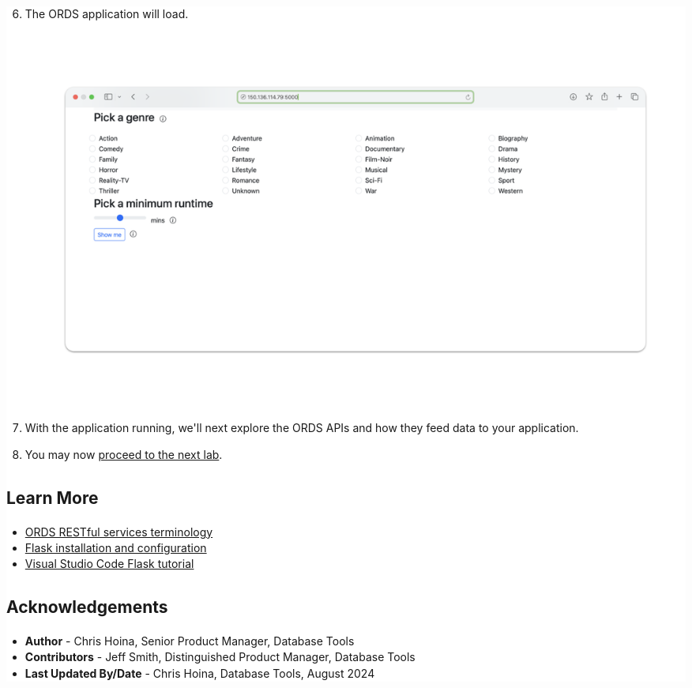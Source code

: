 6. The ORDS application will load.  

   ![ORDS application up and running.](images/workshop-presentation-fourteen-seven.png " ")

7. With the application running, we'll next explore the ORDS APIs and how they feed data to your application.

8. You may now [proceed to the next lab](#next).  

## Learn More

* [ORDS RESTful services terminology](https://docs.oracle.com/en/database/oracle/oracle-rest-data-services/24.2/orddg/developing-REST-applications.html#GUID-50E24524-32BB-470D-8015-6C25C9B47A44)
* [Flask installation and configuration](https://flask.palletsprojects.com/en/3.0.x/installation/)
* [Visual Studio Code Flask tutorial](https://code.visualstudio.com/docs/python/tutorial-flask)

## Acknowledgements

* **Author** - Chris Hoina, Senior Product Manager, Database Tools
* **Contributors** -  Jeff Smith, Distinguished Product Manager, Database Tools
* **Last Updated By/Date** - Chris Hoina, Database Tools, August 2024
